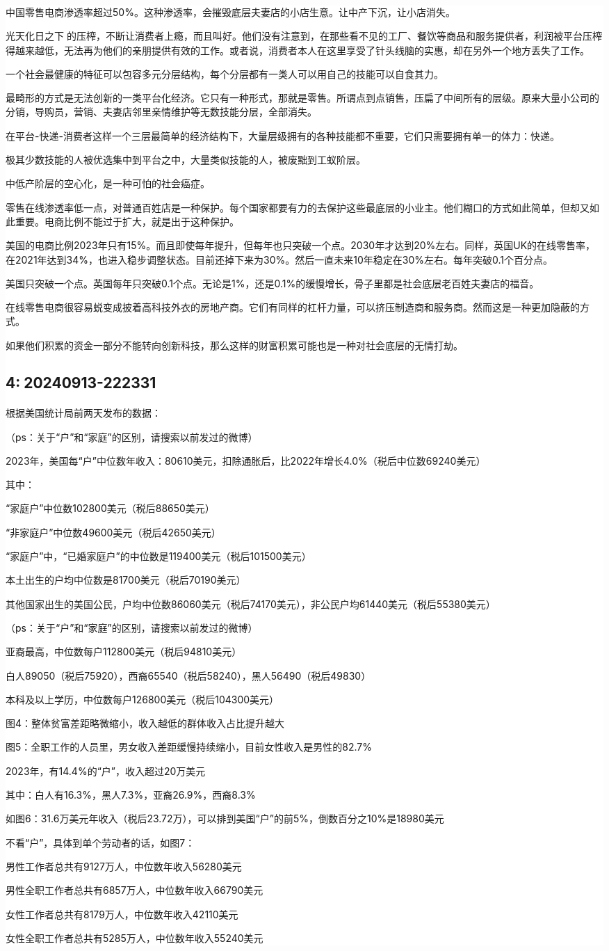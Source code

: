 中国零售电商渗透率超过50%。这种渗透率，会摧毁底层夫妻店的小店生意。让中产下沉，让小店消失。

光天化日之下 的压榨，不断让消费者上瘾，而且叫好。他们没有注意到，在那些看不见的工厂、餐饮等商品和服务提供者，利润被平台压榨得越来越低，无法再为他们的亲朋提供有效的工作。或者说，消费者本人在这里享受了针头线脑的实惠，却在另外一个地方丢失了工作。

一个社会最健康的特征可以包容多元分层结构，每个分层都有一类人可以用自己的技能可以自食其力。

最畸形的方式是无法创新的一类平台化经济。它只有一种形式，那就是零售。所谓点到点销售，压扁了中间所有的层级。原来大量小公司的分销，导购员，营销、夫妻店邻里亲情维护等无数技能分层，全部消失。

在平台-快递-消费者这样一个三层最简单的经济结构下，大量层级拥有的各种技能都不重要，它们只需要拥有单一的体力：快递。

极其少数技能的人被优选集中到平台之中，大量类似技能的人，被废黜到工蚁阶层。

中低产阶层的空心化，是一种可怕的社会癌症。

零售在线渗透率低一点，对普通百姓店是一种保护。每个国家都要有力的去保护这些最底层的小业主。他们糊口的方式如此简单，但却又如此重要。电商比例不能过于扩大，就是出于这种保护。

美国的电商比例2023年只有15%。而且即使每年提升，但每年也只突破一个点。2030年才达到20%左右。同样，英国UK的在线零售率，在2021年达到34%，也进入稳步调整状态。目前还掉下来为30%。然后一直未来10年稳定在30%左右。每年突破0.1个百分点。

美国只突破一个点。英国每年只突破0.1个点。无论是1%，还是0.1%的缓慢增长，骨子里都是社会底层老百姓夫妻店的福音。

在线零售电商很容易蜕变成披着高科技外衣的房地产商。它们有同样的杠杆力量，可以挤压制造商和服务商。然而这是一种更加隐蔽的方式。

如果他们积累的资金一部分不能转向创新科技，那么这样的财富积累可能也是一种对社会底层的无情打劫。

## 4: 20240913-222331

根据美国统计局前两天发布的数据：

（ps：关于“户”和“家庭”的区别，请搜索以前发过的微博）

2023年，美国每“户”中位数年收入：80610美元，扣除通胀后，比2022年增长4.0%（税后中位数69240美元）

其中：

“家庭户”中位数102800美元（税后88650美元）

“非家庭户”中位数49600美元（税后42650美元）

“家庭户”中，“已婚家庭户”的中位数是119400美元（税后101500美元）

本土出生的户均中位数是81700美元（税后70190美元）

其他国家出生的美国公民，户均中位数86060美元（税后74170美元），非公民户均61440美元（税后55380美元）

（ps：关于“户”和“家庭”的区别，请搜索以前发过的微博）

亚裔最高，中位数每户112800美元（税后94810美元）

白人89050（税后75920），西裔65540（税后58240），黑人56490（税后49830）

本科及以上学历，中位数每户126800美元（税后104300美元）

图4：整体贫富差距略微缩小，收入越低的群体收入占比提升越大

图5：全职工作的人员里，男女收入差距缓慢持续缩小，目前女性收入是男性的82.7%

2023年，有14.4%的“户”，收入超过20万美元

其中：白人有16.3%，黑人7.3%，亚裔26.9%，西裔8.3%

如图6：31.6万美元年收入（税后23.72万），可以排到美国“户”的前5%，倒数百分之10%是18980美元

不看“户”，具体到单个劳动者的话，如图7：

男性工作者总共有9127万人，中位数年收入56280美元

男性全职工作者总共有6857万人，中位数年收入66790美元

女性工作者总共有8179万人，中位数年收入42110美元

女性全职工作者总共有5285万人，中位数年收入55240美元

